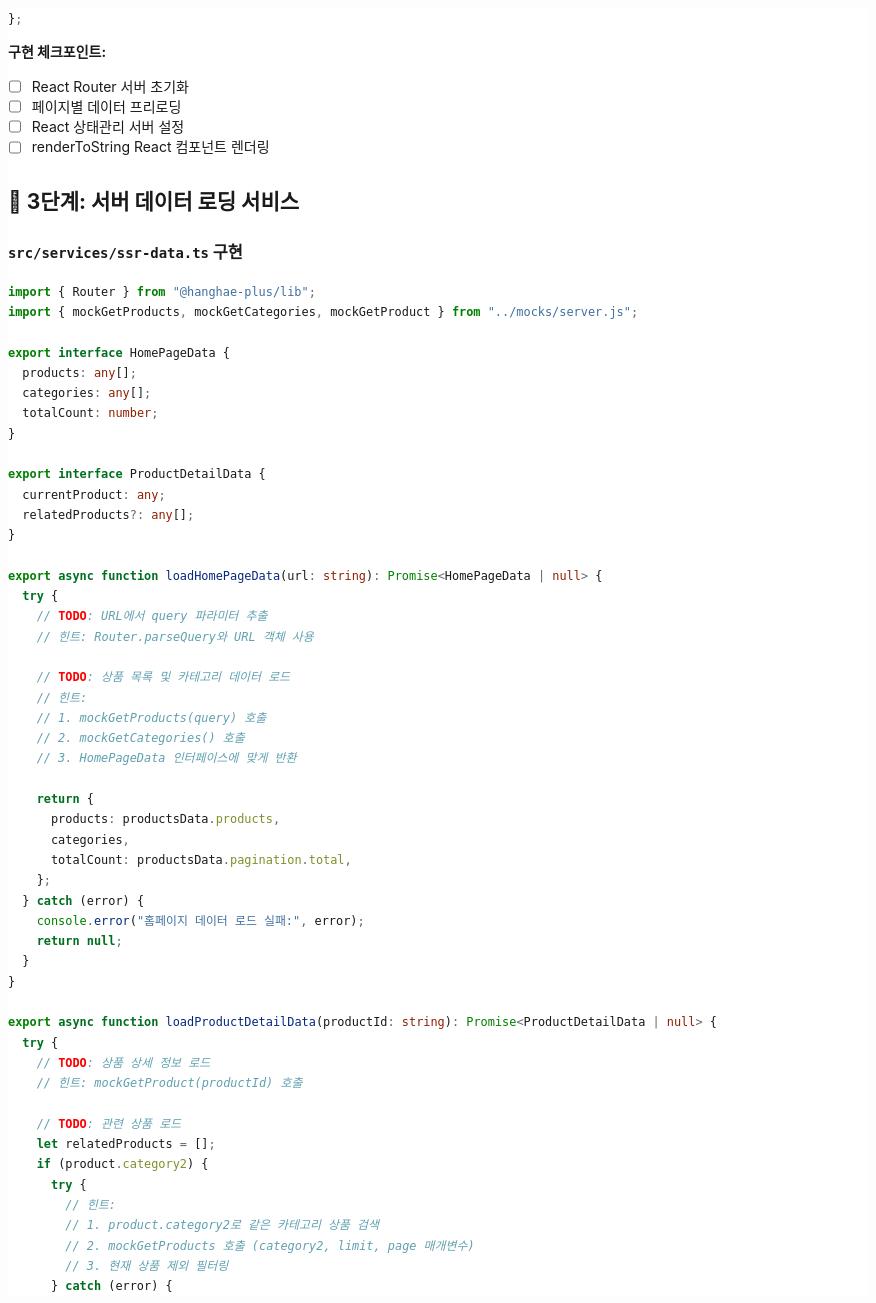 ```typescript
};
```

**구현 체크포인트:**
- [ ] React Router 서버 초기화
- [ ] 페이지별 데이터 프리로딩
- [ ] React 상태관리 서버 설정
- [ ] renderToString React 컴포넌트 렌더링

## 🔧 3단계: 서버 데이터 로딩 서비스

### `src/services/ssr-data.ts` 구현
```typescript
import { Router } from "@hanghae-plus/lib";
import { mockGetProducts, mockGetCategories, mockGetProduct } from "../mocks/server.js";

export interface HomePageData {
  products: any[];
  categories: any[];
  totalCount: number;
}

export interface ProductDetailData {
  currentProduct: any;
  relatedProducts?: any[];
}

export async function loadHomePageData(url: string): Promise<HomePageData | null> {
  try {
    // TODO: URL에서 query 파라미터 추출
    // 힌트: Router.parseQuery와 URL 객체 사용
    
    // TODO: 상품 목록 및 카테고리 데이터 로드
    // 힌트:
    // 1. mockGetProducts(query) 호출
    // 2. mockGetCategories() 호출  
    // 3. HomePageData 인터페이스에 맞게 반환

    return {
      products: productsData.products,
      categories,
      totalCount: productsData.pagination.total,
    };
  } catch (error) {
    console.error("홈페이지 데이터 로드 실패:", error);
    return null;
  }
}

export async function loadProductDetailData(productId: string): Promise<ProductDetailData | null> {
  try {
    // TODO: 상품 상세 정보 로드
    // 힌트: mockGetProduct(productId) 호출
    
    // TODO: 관련 상품 로드
    let relatedProducts = [];
    if (product.category2) {
      try {
        // 힌트:
        // 1. product.category2로 같은 카테고리 상품 검색
        // 2. mockGetProducts 호출 (category2, limit, page 매개변수)
        // 3. 현재 상품 제외 필터링
      } catch (error) {
```